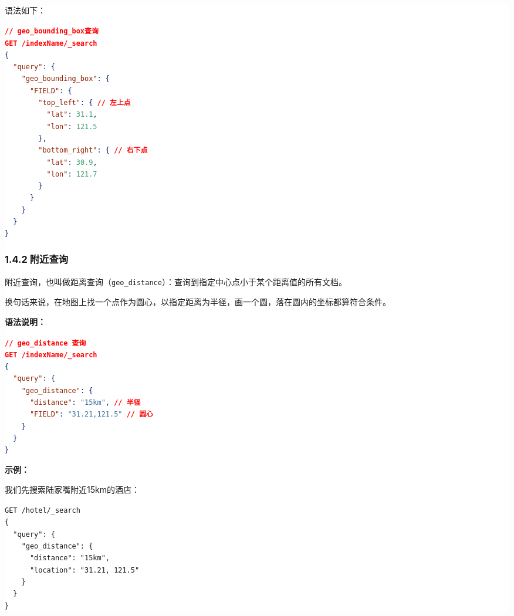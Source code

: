 语法如下：

```json
// geo_bounding_box查询
GET /indexName/_search
{
  "query": {
    "geo_bounding_box": {
      "FIELD": {
        "top_left": { // 左上点
          "lat": 31.1,
          "lon": 121.5
        },
        "bottom_right": { // 右下点
          "lat": 30.9,
          "lon": 121.7
        }
      }
    }
  }
}
```

### 1.4.2 附近查询

附近查询，也叫做距离查询（`geo_distance`）：查询到指定中心点小于某个距离值的所有文档。

换句话来说，在地图上找一个点作为圆心，以指定距离为半径，画一个圆，落在圆内的坐标都算符合条件。

**语法说明：**

```json
// geo_distance 查询
GET /indexName/_search
{
  "query": {
    "geo_distance": {
      "distance": "15km", // 半径
      "FIELD": "31.21,121.5" // 圆心
    }
  }
}
```

**示例：**

我们先搜索陆家嘴附近15km的酒店：

```
GET /hotel/_search
{
  "query": {
    "geo_distance": {
      "distance": "15km",
      "location": "31.21, 121.5"
    }
  }
}
```
